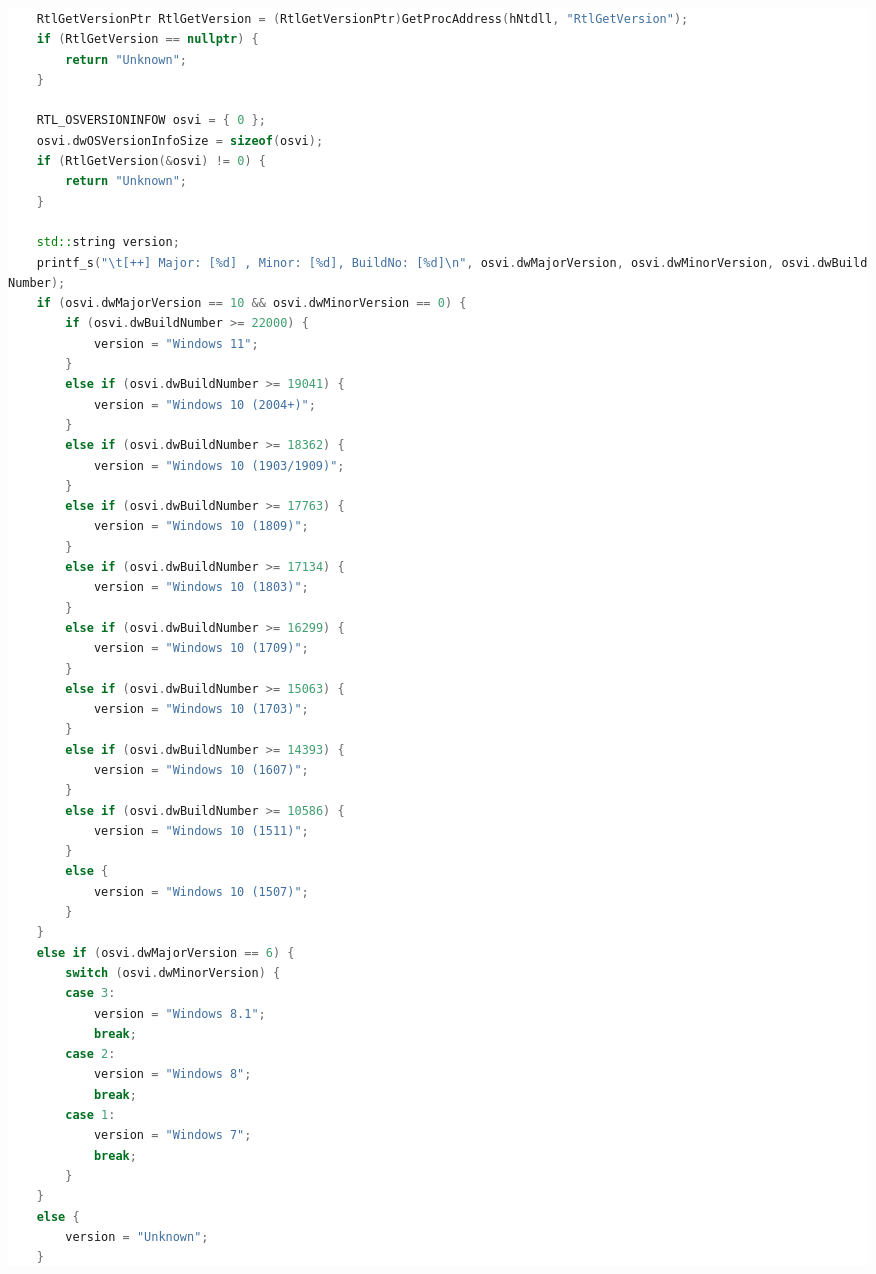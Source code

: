 ```c++
    RtlGetVersionPtr RtlGetVersion = (RtlGetVersionPtr)GetProcAddress(hNtdll, "RtlGetVersion");
    if (RtlGetVersion == nullptr) {
        return "Unknown";
    }

    RTL_OSVERSIONINFOW osvi = { 0 };
    osvi.dwOSVersionInfoSize = sizeof(osvi);
    if (RtlGetVersion(&osvi) != 0) {
        return "Unknown";
    }

    std::string version;
    printf_s("\t[++] Major: [%d] , Minor: [%d], BuildNo: [%d]\n", osvi.dwMajorVersion, osvi.dwMinorVersion, osvi.dwBuildNumber);
    if (osvi.dwMajorVersion == 10 && osvi.dwMinorVersion == 0) {
        if (osvi.dwBuildNumber >= 22000) {
            version = "Windows 11";
        }
        else if (osvi.dwBuildNumber >= 19041) {
            version = "Windows 10 (2004+)";
        }
        else if (osvi.dwBuildNumber >= 18362) {
            version = "Windows 10 (1903/1909)";
        }
        else if (osvi.dwBuildNumber >= 17763) {
            version = "Windows 10 (1809)";
        }
        else if (osvi.dwBuildNumber >= 17134) {
            version = "Windows 10 (1803)";
        }
        else if (osvi.dwBuildNumber >= 16299) {
            version = "Windows 10 (1709)";
        }
        else if (osvi.dwBuildNumber >= 15063) {
            version = "Windows 10 (1703)";
        }
        else if (osvi.dwBuildNumber >= 14393) {
            version = "Windows 10 (1607)";
        }
        else if (osvi.dwBuildNumber >= 10586) {
            version = "Windows 10 (1511)";
        }
        else {
            version = "Windows 10 (1507)";
        }
    }
    else if (osvi.dwMajorVersion == 6) {
        switch (osvi.dwMinorVersion) {
        case 3:
            version = "Windows 8.1";
            break;
        case 2:
            version = "Windows 8";
            break;
        case 1:
            version = "Windows 7";
            break;
        }
    }
    else {
        version = "Unknown";
    }

```